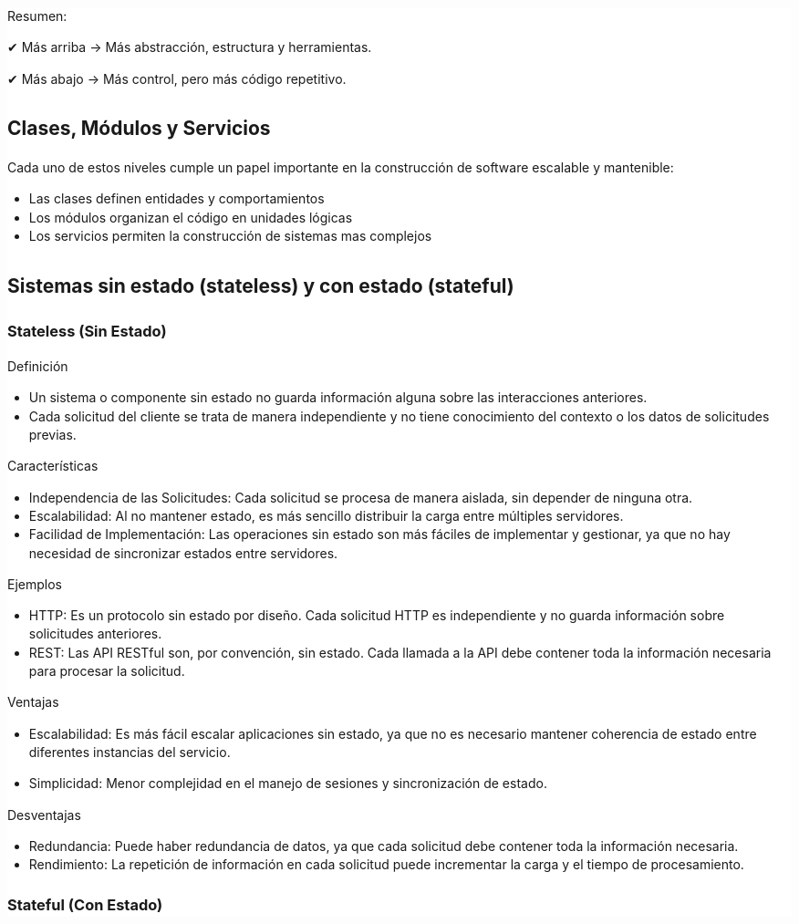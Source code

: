 Resumen:

✔ Más arriba → Más abstracción, estructura y herramientas.

✔ Más abajo → Más control, pero más código repetitivo.

## Clases, Módulos y Servicios

Cada uno de estos niveles cumple un papel importante en la construcción de software escalable y mantenible:

- Las clases definen entidades y comportamientos
- Los módulos organizan el código en unidades lógicas
- Los servicios permiten la construcción de sistemas mas complejos

## Sistemas sin estado (stateless) y con estado (stateful)

### Stateless (Sin Estado)

Definición

- Un sistema o componente sin estado no guarda información alguna sobre las interacciones anteriores.
- Cada solicitud del cliente se trata de manera independiente y no tiene conocimiento del contexto o los datos de solicitudes previas.

Características

- Independencia de las Solicitudes: Cada solicitud se procesa de manera aislada, sin depender de ninguna otra.
- Escalabilidad: Al no mantener estado, es más sencillo distribuir la carga entre múltiples servidores.
- Facilidad de Implementación: Las operaciones sin estado son más fáciles de implementar y gestionar, ya que no hay necesidad de sincronizar estados entre servidores.

Ejemplos

- HTTP: Es un protocolo sin estado por diseño. Cada solicitud HTTP es independiente y no guarda información sobre solicitudes anteriores.
- REST: Las API RESTful son, por convención, sin estado. Cada llamada a la API debe contener toda la información necesaria para procesar la solicitud.

Ventajas

- Escalabilidad: Es más fácil escalar aplicaciones sin estado, ya que no es necesario mantener coherencia de estado entre diferentes instancias del servicio.

- Simplicidad: Menor complejidad en el manejo de sesiones y sincronización de estado.

Desventajas

- Redundancia: Puede haber redundancia de datos, ya que cada solicitud debe contener toda la información necesaria.
- Rendimiento: La repetición de información en cada solicitud puede incrementar la carga y el tiempo de procesamiento.

### Stateful (Con Estado)
